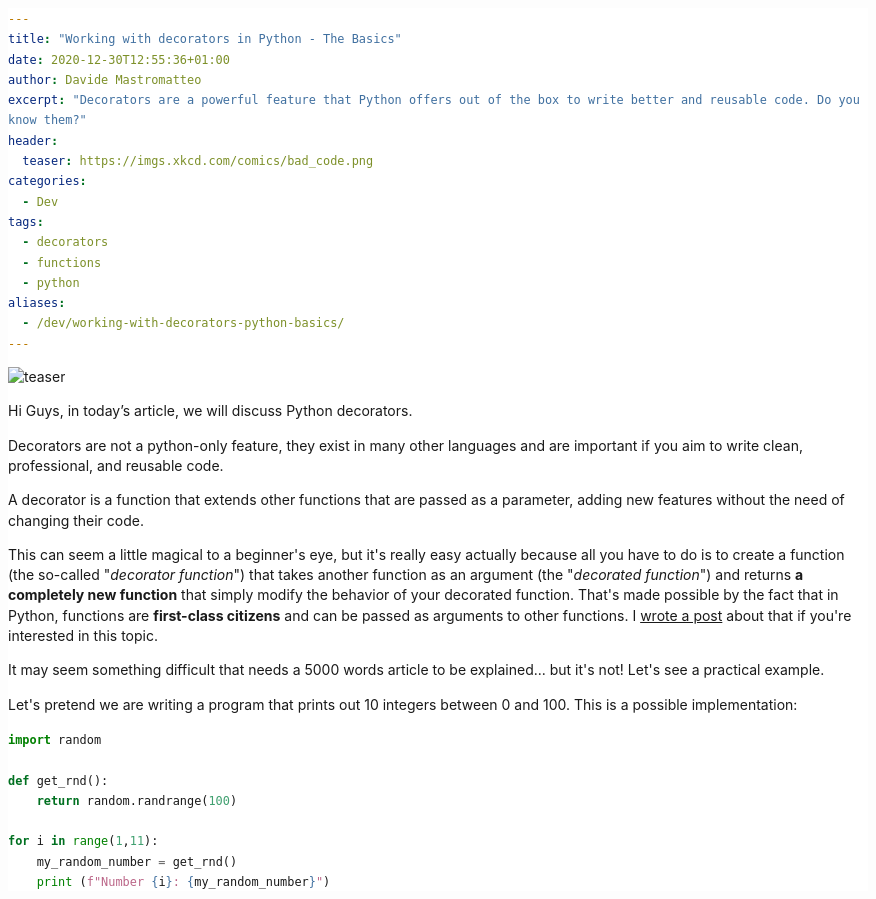 ```yaml
---
title: "Working with decorators in Python - The Basics"
date: 2020-12-30T12:55:36+01:00
author: Davide Mastromatteo
excerpt: "Decorators are a powerful feature that Python offers out of the box to write better and reusable code. Do you know them?"
header:
  teaser: https://imgs.xkcd.com/comics/bad_code.png
categories:
  - Dev
tags:
  - decorators
  - functions
  - python
aliases:
  - /dev/working-with-decorators-python-basics/
---
```

![teaser](https://imgs.xkcd.com/comics/bad_code.png)

Hi Guys, in today’s article, we will discuss Python decorators.

Decorators are not a python-only feature, they exist in many other languages and are important if you aim to write clean, professional, and reusable code.

A decorator is a function that extends other functions that are passed as a parameter, adding new features without the need of changing their code.

This can seem a little magical to a beginner's eye, but it's really easy actually because all you have to do is to create a function (the so-called "*decorator function*") that takes another function as an argument (the "*decorated function*") and returns **a completely new function** that simply modify the behavior of your decorated function. That's made possible by the fact that in Python, functions are **first-class citizens** and can be passed as arguments to other functions. I [wrote a post](http://thepythoncorner.com/dev/lambdas-and-functions-in-python/) about that if you're interested in this topic.

It may seem something difficult that needs a 5000 words article to be explained... but it's not! Let's see a practical example.

Let's pretend we are writing a program that prints out 10 integers between 0 and 100.
This is a possible implementation:

```python
import random

def get_rnd():
    return random.randrange(100)

for i in range(1,11):
    my_random_number = get_rnd()
    print (f"Number {i}: {my_random_number}")
```
